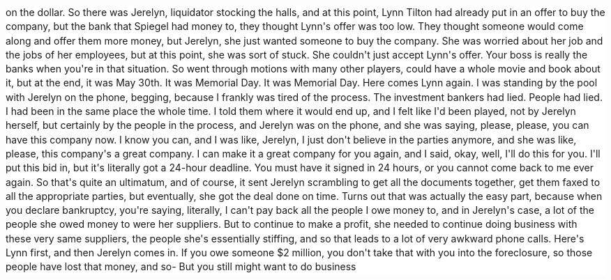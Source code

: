 on the dollar.
So there was Jerelyn, liquidator stocking the halls,
and at this point, Lynn Tilton had already put
in an offer to buy the company,
but the bank that Spiegel had money to,
they thought Lynn's offer was too low.
They thought someone would come along
and offer them more money,
but Jerelyn, she just wanted someone to buy the company.
She was worried about her job
and the jobs of her employees,
but at this point, she was sort of stuck.
She couldn't just accept Lynn's offer.
Your boss is really the banks
when you're in that situation.
So went through motions with many other players,
could have a whole movie and book about it,
but at the end, it was May 30th.
It was Memorial Day.
It was Memorial Day.
Here comes Lynn again.
I was standing by the pool with Jerelyn on the phone,
begging, because I frankly was tired of the process.
The investment bankers had lied.
People had lied.
I had been in the same place the whole time.
I told them where it would end up,
and I felt like I'd been played,
not by Jerelyn herself,
but certainly by the people in the process,
and Jerelyn was on the phone,
and she was saying, please, please,
you can have this company now.
I know you can, and I was like,
Jerelyn, I just don't believe in the parties anymore,
and she was like, please, this company's a great company.
I can make it a great company for you again,
and I said, okay, well, I'll do this for you.
I'll put this bid in,
but it's literally got a 24-hour deadline.
You must have it signed in 24 hours,
or you cannot come back to me ever again.
So that's quite an ultimatum,
and of course, it sent Jerelyn scrambling
to get all the documents together,
get them faxed to all the appropriate parties,
but eventually, she got the deal done on time.
Turns out that was actually the easy part,
because when you declare bankruptcy,
you're saying, literally,
I can't pay back all the people I owe money to,
and in Jerelyn's case,
a lot of the people she owed money to
were her suppliers.
But to continue to make a profit,
she needed to continue doing business
with these very same suppliers,
the people she's essentially stiffing,
and so that leads to a lot of very awkward phone calls.
Here's Lynn first, and then Jerelyn comes in.
If you owe someone $2 million,
you don't take that with you into the foreclosure,
so those people have lost that money, and so-
But you still might want to do business